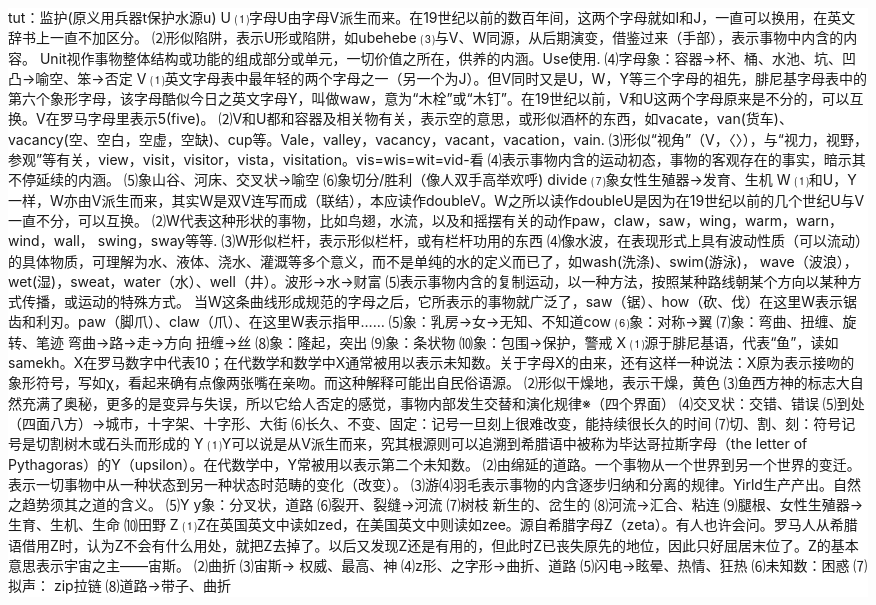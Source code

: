 tut：监护(原义用兵器t保护水源u)
U
⑴字母U由字母V派生而来。在19世纪以前的数百年间，这两个字母就如I和J，一直可以换用，在英文辞书上一直不加区分。
⑵形似陷阱，表示U形或陷阱，如ubehebe
⑶与V、W同源，从后期演变，借鉴过来（手部），表示事物中内含的内容。
Unit视作事物整体结构或功能的组成部分或单元，一切价值之所在，供养的内涵。Use使用.
⑷字母象：容器→杯、桶、水池、坑、凹凸→喻空、笨→否定
V
⑴英文字母表中最年轻的两个字母之一（另一个为J）。但V同时又是U，W，Y等三个字母的祖先，腓尼基字母表中的第六个象形字母，该字母酷似今日之英文字母Y，叫做waw，意为“木栓”或“木钉”。在19世纪以前，V和U这两个字母原来是不分的，可以互换。V在罗马字母里表示5(five)。
⑵V和U都和容器及相关物有关，表示空的意思，或形似酒杯的东西，如vacate，van(货车)、vacancy(空、空白，空虚，空缺)、cup等。Vale，valley，vacancy，vacant，vacation，vain.
⑶形似“视角”（V，〈〉），与“视力，视野，参观”等有关，view，visit，visitor，vista，visitation。vis=wis=wit=vid-看
⑷表示事物内含的运动初态，事物的客观存在的事实，暗示其不停延续的内涵。
⑸象山谷、河床、交叉状→喻空
⑹象切分/胜利（像人双手高举欢呼) divide
⑺象女性生殖器→发育、生机
W
⑴和U，Y一样，W亦由V派生而来，其实W是双V连写而成（联结），本应读作doubleV。W之所以读作doubleU是因为在19世纪以前的几个世纪U与V一直不分，可以互换。
⑵W代表这种形状的事物，比如鸟翅，水流，以及和摇摆有关的动作paw，claw，saw，wing，warm，warn， wind，wall， swing，sway等等.
⑶W形似栏杆，表示形似栏杆，或有栏杆功用的东西
⑷像水波，在表现形式上具有波动性质（可以流动）的具体物质，可理解为水、液体、浇水、灌溉等多个意义，而不是单纯的水的定义而已了，如wash(洗涤)、swim(游泳)， wave（波浪），wet(湿)，sweat，water（水）、well（井）。波形→水→财富
⑸表示事物内含的复制运动，以一种方法，按照某种路线朝某个方向以某种方式传播，或运动的特殊方式。
当W这条曲线形成规范的字母之后，它所表示的事物就广泛了，saw（锯）、how（砍、伐）在这里W表示锯齿和利刃。paw（脚爪）、claw（爪）、在这里W表示指甲……
⑸象：乳房→女→无知、不知道cow
⑹象：对称→翼
⑺象：弯曲、扭缠、旋转、笔迹      弯曲→路→走→方向   扭缠→丝
⑻象：隆起，突出
⑼象：条状物
⑽象：包围→保护，警戒
X
⑴源于腓尼基语，代表“鱼”，读如samekh。X在罗马数字中代表10；在代数学和数学中X通常被用以表示未知数。关于字母X的由来，还有这样一种说法：X原为表示接吻的象形符号，写如χ，看起来确有点像两张嘴在亲吻。而这种解释可能出自民俗语源。
⑵形似干燥地，表示干燥，黄色
⑶鱼西方神的标志大自然充满了奥秘，更多的是变异与失误，所以它给人否定的感觉，事物内部发生交替和演化规律※（四个界面）
⑷交叉状：交错、错误
⑸到处（四面八方）→城市，十字架、十字形、大街
⑹长久、不变、固定：记号一旦刻上很难改变，能持续很长久的时间
⑺切、割、刻：符号记号是切割树木或石头而形成的
Y
⑴Y可以说是从V派生而来，究其根源则可以追溯到希腊语中被称为毕达哥拉斯字母（the letter of Pythagoras）的Υ（upsilon）。在代数学中，Y常被用以表示第二个未知数。
⑵由绵延的道路。一个事物从一个世界到另一个世界的变迁。表示一切事物中从一种状态到另一种状态时范畴的变化（改变）。
⑶游⑷羽毛表示事物的内含逐步归纳和分离的规律。Yirld生产产出。自然之趋势须其之道的含义。
⑸Y y象：分叉状，道路
⑹裂开、裂缝→河流
⑺树枝 新生的、岔生的
⑻河流→汇合、粘连
⑼腿根、女性生殖器→生育、生机、生命
⑽田野
Z
⑴Z在英国英文中读如zed，在美国英文中则读如zee。源自希腊字母Ζ（zeta）。有人也许会问。罗马人从希腊语借用Ζ时，认为Z不会有什么用处，就把Z去掉了。以后又发现Z还是有用的，但此时Z已丧失原先的地位，因此只好屈居末位了。Z的基本意思表示宇宙之主——宙斯。
⑵曲折
⑶宙斯→    权威、最高、神
⑷z形、之字形→曲折、道路
⑸闪电→眩晕、热情、狂热
⑹未知数：困惑
⑺拟声：   zip拉链
⑻道路→带子、曲折
